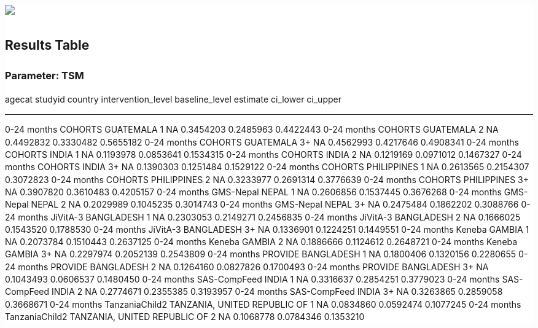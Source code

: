 ![](/tmp/ba97ed0c-267b-409f-8742-6eca89a5aa3e/932561e2-9d4f-4492-b766-b5d3c4b5401c/REPORT_files/figure-html/plot_par-1.png)

## Results Table

### Parameter: TSM


agecat        studyid          country                        intervention_level   baseline_level     estimate    ci_lower    ci_upper
------------  ---------------  -----------------------------  -------------------  ---------------  ----------  ----------  ----------
0-24 months   COHORTS          GUATEMALA                      1                    NA                0.3454203   0.2485963   0.4422443
0-24 months   COHORTS          GUATEMALA                      2                    NA                0.4492832   0.3330482   0.5655182
0-24 months   COHORTS          GUATEMALA                      3+                   NA                0.4562993   0.4217646   0.4908341
0-24 months   COHORTS          INDIA                          1                    NA                0.1193978   0.0853641   0.1534315
0-24 months   COHORTS          INDIA                          2                    NA                0.1219169   0.0971012   0.1467327
0-24 months   COHORTS          INDIA                          3+                   NA                0.1390303   0.1251484   0.1529122
0-24 months   COHORTS          PHILIPPINES                    1                    NA                0.2613565   0.2154307   0.3072823
0-24 months   COHORTS          PHILIPPINES                    2                    NA                0.3233977   0.2691314   0.3776639
0-24 months   COHORTS          PHILIPPINES                    3+                   NA                0.3907820   0.3610483   0.4205157
0-24 months   GMS-Nepal        NEPAL                          1                    NA                0.2606856   0.1537445   0.3676268
0-24 months   GMS-Nepal        NEPAL                          2                    NA                0.2029989   0.1045235   0.3014743
0-24 months   GMS-Nepal        NEPAL                          3+                   NA                0.2475484   0.1862202   0.3088766
0-24 months   JiVitA-3         BANGLADESH                     1                    NA                0.2303053   0.2149271   0.2456835
0-24 months   JiVitA-3         BANGLADESH                     2                    NA                0.1666025   0.1543520   0.1788530
0-24 months   JiVitA-3         BANGLADESH                     3+                   NA                0.1336901   0.1224251   0.1449551
0-24 months   Keneba           GAMBIA                         1                    NA                0.2073784   0.1510443   0.2637125
0-24 months   Keneba           GAMBIA                         2                    NA                0.1886666   0.1124612   0.2648721
0-24 months   Keneba           GAMBIA                         3+                   NA                0.2297974   0.2052139   0.2543809
0-24 months   PROVIDE          BANGLADESH                     1                    NA                0.1800406   0.1320156   0.2280655
0-24 months   PROVIDE          BANGLADESH                     2                    NA                0.1264160   0.0827826   0.1700493
0-24 months   PROVIDE          BANGLADESH                     3+                   NA                0.1043493   0.0606537   0.1480450
0-24 months   SAS-CompFeed     INDIA                          1                    NA                0.3316637   0.2854251   0.3779023
0-24 months   SAS-CompFeed     INDIA                          2                    NA                0.2774671   0.2355385   0.3193957
0-24 months   SAS-CompFeed     INDIA                          3+                   NA                0.3263865   0.2859058   0.3668671
0-24 months   TanzaniaChild2   TANZANIA, UNITED REPUBLIC OF   1                    NA                0.0834860   0.0592474   0.1077245
0-24 months   TanzaniaChild2   TANZANIA, UNITED REPUBLIC OF   2                    NA                0.1068778   0.0784346   0.1353210